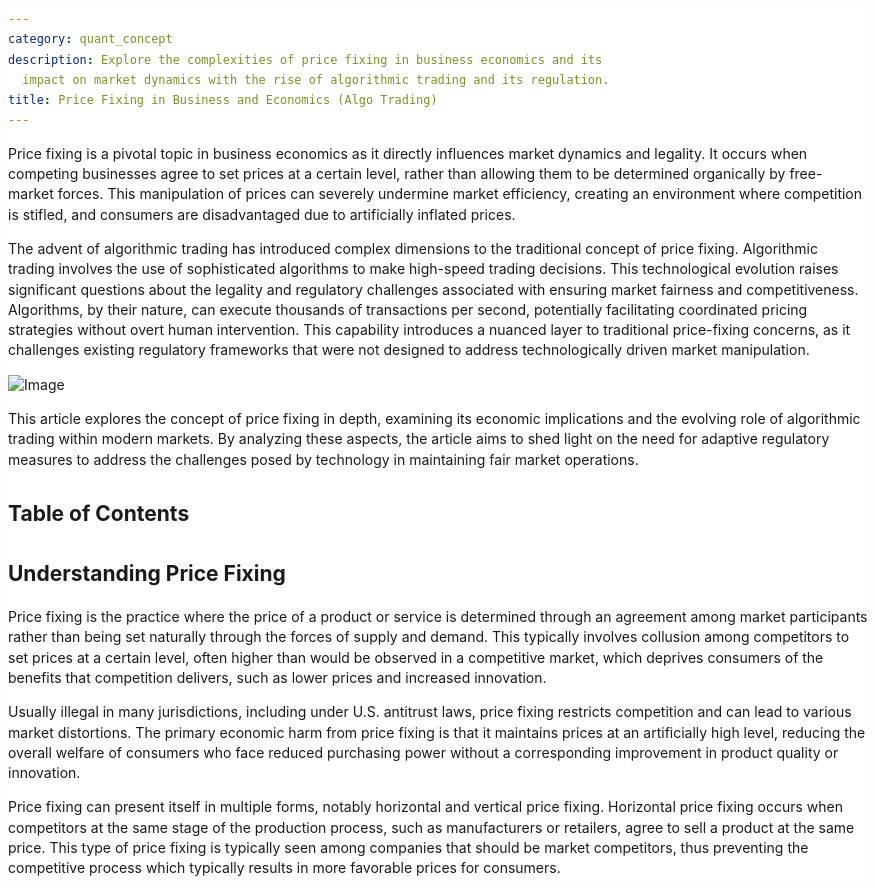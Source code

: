 ```yaml
---
category: quant_concept
description: Explore the complexities of price fixing in business economics and its
  impact on market dynamics with the rise of algorithmic trading and its regulation.
title: Price Fixing in Business and Economics (Algo Trading)
---
```


Price fixing is a pivotal topic in business economics as it directly influences market dynamics and legality. It occurs when competing businesses agree to set prices at a certain level, rather than allowing them to be determined organically by free-market forces. This manipulation of prices can severely undermine market efficiency, creating an environment where competition is stifled, and consumers are disadvantaged due to artificially inflated prices. 

The advent of algorithmic trading has introduced complex dimensions to the traditional concept of price fixing. Algorithmic trading involves the use of sophisticated algorithms to make high-speed trading decisions. This technological evolution raises significant questions about the legality and regulatory challenges associated with ensuring market fairness and competitiveness. Algorithms, by their nature, can execute thousands of transactions per second, potentially facilitating coordinated pricing strategies without overt human intervention. This capability introduces a nuanced layer to traditional price-fixing concerns, as it challenges existing regulatory frameworks that were not designed to address technologically driven market manipulation.

![Image](images/1.png)

This article explores the concept of price fixing in depth, examining its economic implications and the evolving role of algorithmic trading within modern markets. By analyzing these aspects, the article aims to shed light on the need for adaptive regulatory measures to address the challenges posed by technology in maintaining fair market operations.

## Table of Contents

## Understanding Price Fixing

Price fixing is the practice where the price of a product or service is determined through an agreement among market participants rather than being set naturally through the forces of supply and demand. This typically involves collusion among competitors to set prices at a certain level, often higher than would be observed in a competitive market, which deprives consumers of the benefits that competition delivers, such as lower prices and increased innovation.

Usually illegal in many jurisdictions, including under U.S. antitrust laws, price fixing restricts competition and can lead to various market distortions. The primary economic harm from price fixing is that it maintains prices at an artificially high level, reducing the overall welfare of consumers who face reduced purchasing power without a corresponding improvement in product quality or innovation.

Price fixing can present itself in multiple forms, notably horizontal and vertical price fixing. Horizontal price fixing occurs when competitors at the same stage of the production process, such as manufacturers or retailers, agree to sell a product at the same price. This type of price fixing is typically seen among companies that should be market competitors, thus preventing the competitive process which typically results in more favorable prices for consumers.
